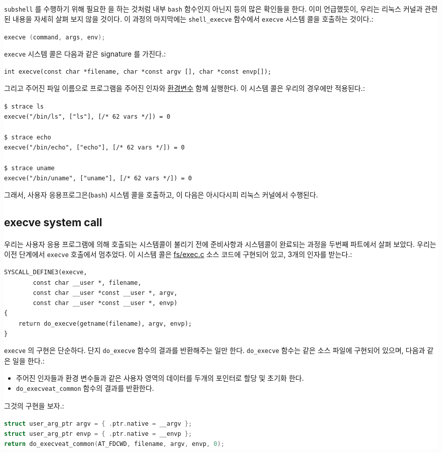 `subshell` 를 수행하기 위해 필요한 을 하는 것처럼 내부 `bash` 함수인지 아닌지 등의 많은 확인들을 한다. 이미 언급했듯이, 우리는 리눅스 커널과 관련된 내용을 자세히 살펴 보지 않을 것이다. 이 과정의 마지막에는  `shell_execve` 함수에서 `execve` 시스템 콜을 호출하는 것이다.:

```C
execve (command, args, env);
```

`execve` 시스템 콜은 다음과 같은 signature 를 가진다.:

```
int execve(const char *filename, char *const argv [], char *const envp[]);   
```

그리고 주어진 파일 이름으로 프로그램을 주어진 인자와 [환경변수](https://en.wikipedia.org/wiki/Environment_variable) 함께 실행한다. 이 시스템 콜은 우리의 경우에만 적용된다.:

```
$ strace ls
execve("/bin/ls", ["ls"], [/* 62 vars */]) = 0

$ strace echo
execve("/bin/echo", ["echo"], [/* 62 vars */]) = 0

$ strace uname
execve("/bin/uname", ["uname"], [/* 62 vars */]) = 0
```

그래서, 사용자 응용프로그은(`bash`) 시스템 콜을 호출하고, 이 다음은 아시다시피 리눅스 커널에서 수행된다.

execve system call
--------------------------------------------------------------------------------

우리는 사용자 응용 프로그램에 의해 호출되는 시스템콜이 불리기 전에 준비사항과 시스템콜이 완료되는 과정을 두번째 파트에서 살펴 보았다. 우리는 이전 단계에서 `execve` 호출에서 멈추었다. 이 시스템 콜은 [fs/exec.c](https://github.com/torvalds/linux/blob/master/fs/exec.c) 소스 코드에 구현되어 있고, 3개의 인자를 받는다.:

```
SYSCALL_DEFINE3(execve,
		const char __user *, filename,
		const char __user *const __user *, argv,
		const char __user *const __user *, envp)
{
	return do_execve(getname(filename), argv, envp);
}
```

`execve` 의 구현은 단순하다. 단지 `do_execve` 함수의 결과를 반환해주는 일만 한다. `do_execve` 함수는 같은 소스 파일에 구현되어 있으며, 다음과 같은 일을 한다.:

* 주어진 인자들과 환경 변수들과 같은 사용자 영역의 데이터를 두개의 포인터로 할당 및 초기화 한다.
* `do_execveat_common` 함수의 결과를 반환한다.

그것의 구현을 보자.:

```C
struct user_arg_ptr argv = { .ptr.native = __argv };
struct user_arg_ptr envp = { .ptr.native = __envp };
return do_execveat_common(AT_FDCWD, filename, argv, envp, 0);
```
